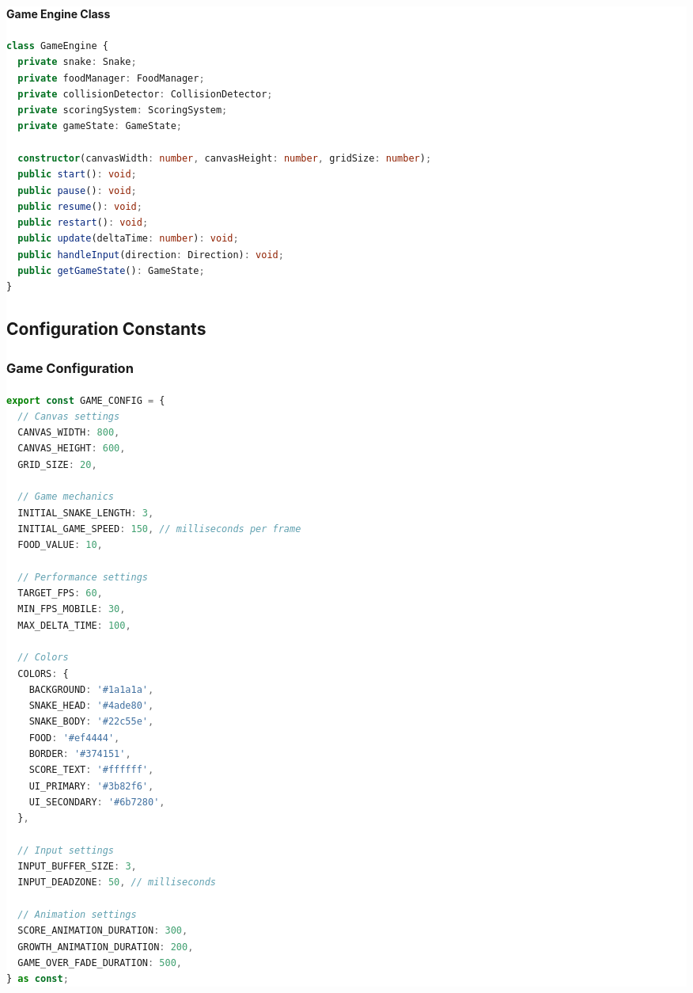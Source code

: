 #### Game Engine Class

```typescript
class GameEngine {
  private snake: Snake;
  private foodManager: FoodManager;
  private collisionDetector: CollisionDetector;
  private scoringSystem: ScoringSystem;
  private gameState: GameState;

  constructor(canvasWidth: number, canvasHeight: number, gridSize: number);
  public start(): void;
  public pause(): void;
  public resume(): void;
  public restart(): void;
  public update(deltaTime: number): void;
  public handleInput(direction: Direction): void;
  public getGameState(): GameState;
}
```

## Configuration Constants

### Game Configuration

```typescript
export const GAME_CONFIG = {
  // Canvas settings
  CANVAS_WIDTH: 800,
  CANVAS_HEIGHT: 600,
  GRID_SIZE: 20,

  // Game mechanics
  INITIAL_SNAKE_LENGTH: 3,
  INITIAL_GAME_SPEED: 150, // milliseconds per frame
  FOOD_VALUE: 10,

  // Performance settings
  TARGET_FPS: 60,
  MIN_FPS_MOBILE: 30,
  MAX_DELTA_TIME: 100,

  // Colors
  COLORS: {
    BACKGROUND: '#1a1a1a',
    SNAKE_HEAD: '#4ade80',
    SNAKE_BODY: '#22c55e',
    FOOD: '#ef4444',
    BORDER: '#374151',
    SCORE_TEXT: '#ffffff',
    UI_PRIMARY: '#3b82f6',
    UI_SECONDARY: '#6b7280',
  },

  // Input settings
  INPUT_BUFFER_SIZE: 3,
  INPUT_DEADZONE: 50, // milliseconds

  // Animation settings
  SCORE_ANIMATION_DURATION: 300,
  GROWTH_ANIMATION_DURATION: 200,
  GAME_OVER_FADE_DURATION: 500,
} as const;
```